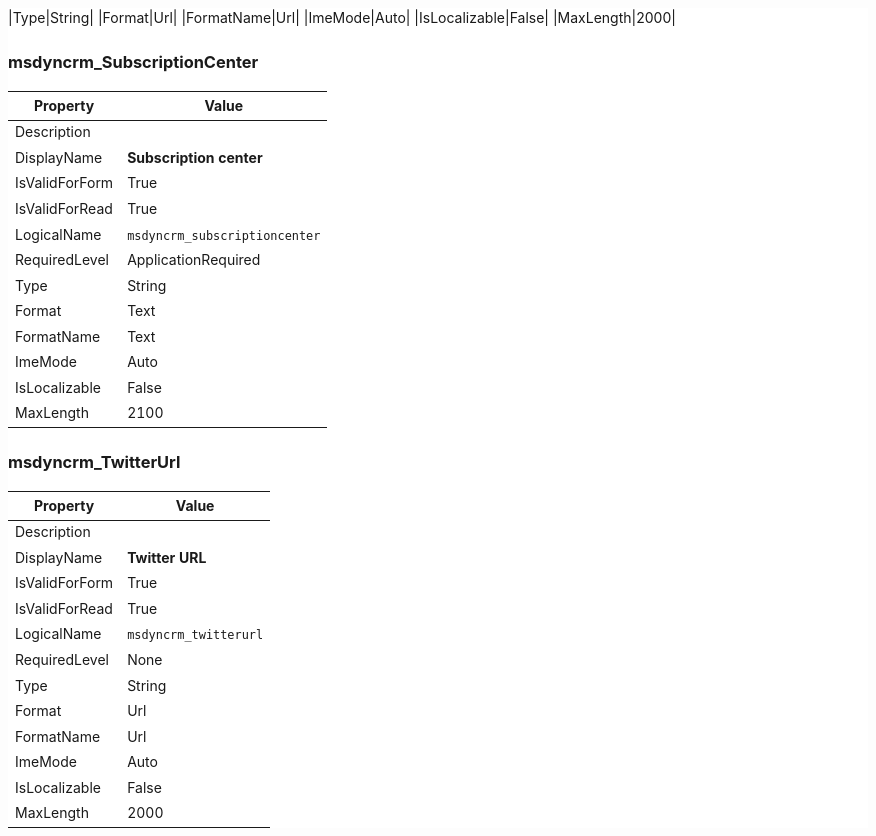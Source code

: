 |Type|String|
|Format|Url|
|FormatName|Url|
|ImeMode|Auto|
|IsLocalizable|False|
|MaxLength|2000|

### <a name="BKMK_msdyncrm_SubscriptionCenter"></a> msdyncrm_SubscriptionCenter

|Property|Value|
|---|---|
|Description||
|DisplayName|**Subscription center**|
|IsValidForForm|True|
|IsValidForRead|True|
|LogicalName|`msdyncrm_subscriptioncenter`|
|RequiredLevel|ApplicationRequired|
|Type|String|
|Format|Text|
|FormatName|Text|
|ImeMode|Auto|
|IsLocalizable|False|
|MaxLength|2100|

### <a name="BKMK_msdyncrm_TwitterUrl"></a> msdyncrm_TwitterUrl

|Property|Value|
|---|---|
|Description||
|DisplayName|**Twitter URL**|
|IsValidForForm|True|
|IsValidForRead|True|
|LogicalName|`msdyncrm_twitterurl`|
|RequiredLevel|None|
|Type|String|
|Format|Url|
|FormatName|Url|
|ImeMode|Auto|
|IsLocalizable|False|
|MaxLength|2000|
